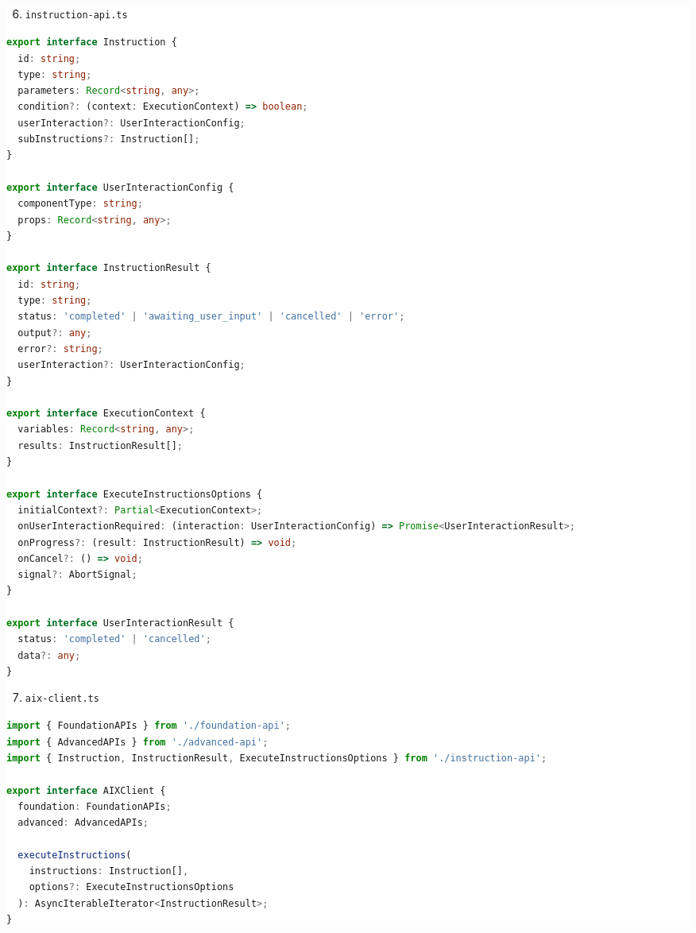 ```typescript
```

6. `instruction-api.ts`

```typescript
export interface Instruction {
  id: string;
  type: string;
  parameters: Record<string, any>;
  condition?: (context: ExecutionContext) => boolean;
  userInteraction?: UserInteractionConfig;
  subInstructions?: Instruction[];
}

export interface UserInteractionConfig {
  componentType: string;
  props: Record<string, any>;
}

export interface InstructionResult {
  id: string;
  type: string;
  status: 'completed' | 'awaiting_user_input' | 'cancelled' | 'error';
  output?: any;
  error?: string;
  userInteraction?: UserInteractionConfig;
}

export interface ExecutionContext {
  variables: Record<string, any>;
  results: InstructionResult[];
}

export interface ExecuteInstructionsOptions {
  initialContext?: Partial<ExecutionContext>;
  onUserInteractionRequired: (interaction: UserInteractionConfig) => Promise<UserInteractionResult>;
  onProgress?: (result: InstructionResult) => void;
  onCancel?: () => void;
  signal?: AbortSignal;
}

export interface UserInteractionResult {
  status: 'completed' | 'cancelled';
  data?: any;
}
```

7. `aix-client.ts`

```typescript
import { FoundationAPIs } from './foundation-api';
import { AdvancedAPIs } from './advanced-api';
import { Instruction, InstructionResult, ExecuteInstructionsOptions } from './instruction-api';

export interface AIXClient {
  foundation: FoundationAPIs;
  advanced: AdvancedAPIs;

  executeInstructions(
    instructions: Instruction[],
    options?: ExecuteInstructionsOptions
  ): AsyncIterableIterator<InstructionResult>;
}
```
